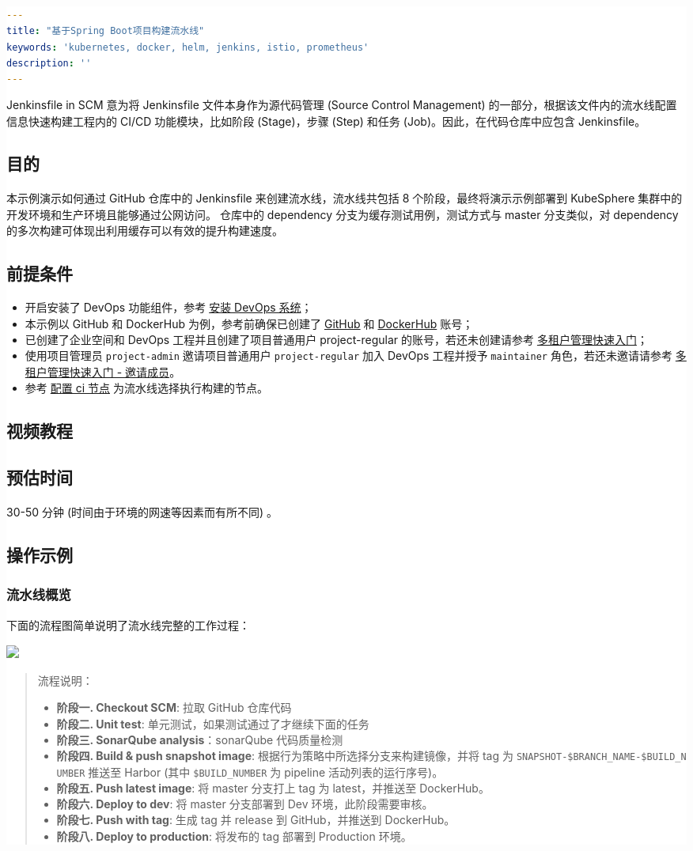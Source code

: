 ```yaml
---
title: "基于Spring Boot项目构建流水线"
keywords: 'kubernetes, docker, helm, jenkins, istio, prometheus'
description: ''
---
```


Jenkinsfile in SCM 意为将 Jenkinsfile 文件本身作为源代码管理 (Source Control Management) 的一部分，根据该文件内的流水线配置信息快速构建工程内的 CI/CD 功能模块，比如阶段 (Stage)，步骤 (Step) 和任务 (Job)。因此，在代码仓库中应包含 Jenkinsfile。

## 目的

本示例演示如何通过 GitHub 仓库中的 Jenkinsfile 来创建流水线，流水线共包括 8 个阶段，最终将演示示例部署到 KubeSphere 集群中的开发环境和生产环境且能够通过公网访问。
仓库中的 dependency 分支为缓存测试用例，测试方式与 master 分支类似，对 dependency 的多次构建可体现出利用缓存可以有效的提升构建速度。

## 前提条件

- 开启安装了 DevOps 功能组件，参考 [安装 DevOps 系统](../../installation/install-devops)；
- 本示例以 GitHub 和 DockerHub 为例，参考前确保已创建了 [GitHub](https://github.com/) 和 [DockerHub](http://www.dockerhub.com/) 账号；
- 已创建了企业空间和 DevOps 工程并且创建了项目普通用户 project-regular 的账号，若还未创建请参考 [多租户管理快速入门](../admin-quick-start)；
- 使用项目管理员 `project-admin` 邀请项目普通用户 `project-regular` 加入 DevOps 工程并授予 `maintainer` 角色，若还未邀请请参考 [多租户管理快速入门 - 邀请成员](../admin-quick-start/#邀请成员)。
- 参考 [配置 ci 节点](../../system-settings/edit-system-settings/#如何配置-ci-节点进行构建) 为流水线选择执行构建的节点。

## 视频教程

<video controls="controls" style="width: 100% !important; height: auto !important;">
  <source type="video/mp4" src="https://kubesphere-docs.pek3b.qingstor.com/website/%E5%85%A5%E9%97%A8%E6%95%99%E7%A8%8B/KS2.1_9-create-jenkinsfile-free-pipeline.mp4">
</video>

## 预估时间

30-50 分钟 (时间由于环境的网速等因素而有所不同) 。

## 操作示例

### 流水线概览

下面的流程图简单说明了流水线完整的工作过程：

![](https://pek3b.qingstor.com/kubesphere-docs/png/20190512155453.png)

> 流程说明：
>
> - **阶段一. Checkout SCM**: 拉取 GitHub 仓库代码
> - **阶段二. Unit test**: 单元测试，如果测试通过了才继续下面的任务
> - **阶段三. SonarQube analysis**：sonarQube 代码质量检测
> - **阶段四. Build & push snapshot image**: 根据行为策略中所选择分支来构建镜像，并将 tag 为 `SNAPSHOT-$BRANCH_NAME-$BUILD_NUMBER` 推送至 Harbor (其中 `$BUILD_NUMBER` 为 pipeline 活动列表的运行序号)。
> - **阶段五. Push latest image**: 将 master 分支打上 tag 为 latest，并推送至 DockerHub。
> - **阶段六. Deploy to dev**: 将 master 分支部署到 Dev 环境，此阶段需要审核。
> - **阶段七. Push with tag**: 生成 tag 并 release 到 GitHub，并推送到 DockerHub。
> - **阶段八. Deploy to production**: 将发布的 tag 部署到 Production 环境。
